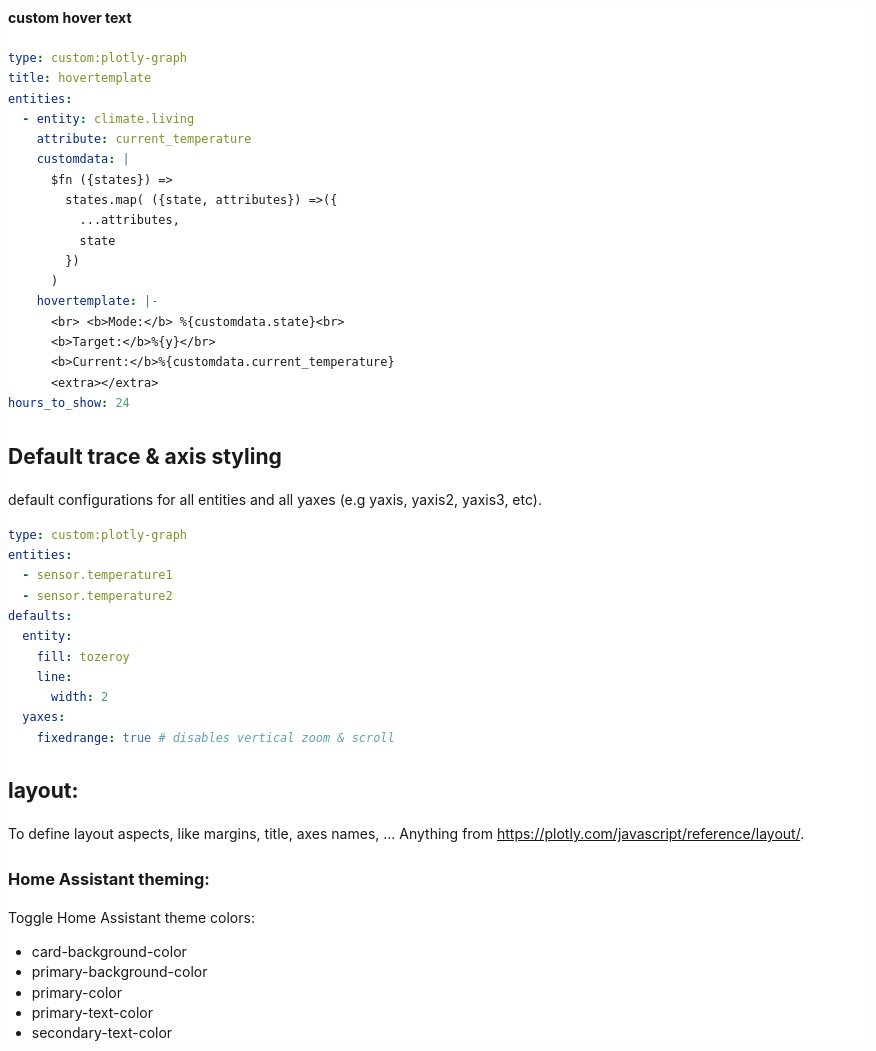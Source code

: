 #### custom hover text

```yaml
type: custom:plotly-graph
title: hovertemplate
entities:
  - entity: climate.living
    attribute: current_temperature
    customdata: |
      $fn ({states}) =>
        states.map( ({state, attributes}) =>({
          ...attributes,
          state
        })
      )
    hovertemplate: |-
      <br> <b>Mode:</b> %{customdata.state}<br>
      <b>Target:</b>%{y}</br>
      <b>Current:</b>%{customdata.current_temperature}
      <extra></extra>
hours_to_show: 24
```

## Default trace & axis styling

default configurations for all entities and all yaxes (e.g yaxis, yaxis2, yaxis3, etc).

```yaml
type: custom:plotly-graph
entities:
  - sensor.temperature1
  - sensor.temperature2
defaults:
  entity:
    fill: tozeroy
    line:
      width: 2
  yaxes:
    fixedrange: true # disables vertical zoom & scroll
```

## layout:

To define layout aspects, like margins, title, axes names, ...
Anything from https://plotly.com/javascript/reference/layout/.

### Home Assistant theming:

Toggle Home Assistant theme colors:

- card-background-color
- primary-background-color
- primary-color
- primary-text-color
- secondary-text-color

